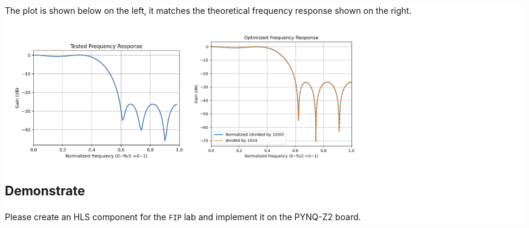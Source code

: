 The plot is shown below on the left, it matches the theoretical frequency response shown on the right.

<img src="Images/17/33.png" alt="drawing" width="300"/>
<img src="Images/17/Freqz1.png" alt="drawing" width="300"/>

## Demonstrate

Please create an HLS component for the ```FIP``` lab and implement it on the PYNQ-Z2 board.
